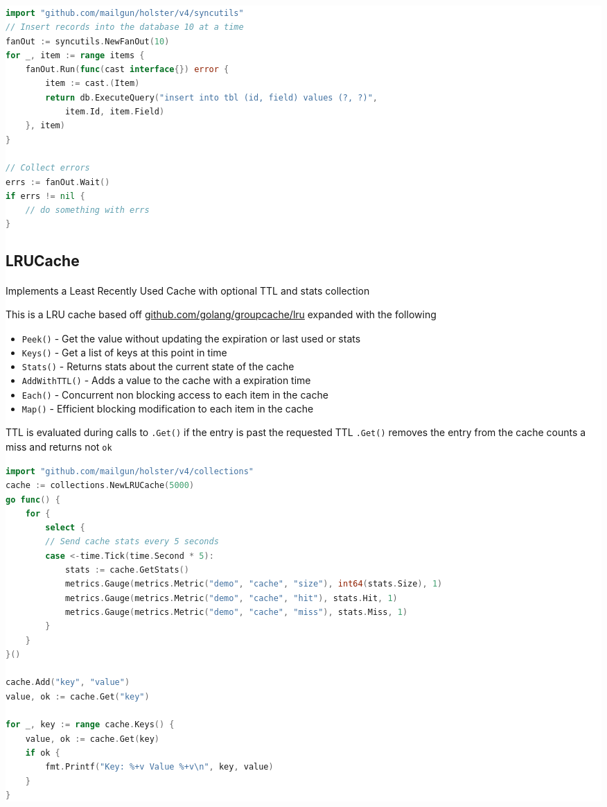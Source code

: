 ```go
import "github.com/mailgun/holster/v4/syncutils"
// Insert records into the database 10 at a time
fanOut := syncutils.NewFanOut(10)
for _, item := range items {
    fanOut.Run(func(cast interface{}) error {
        item := cast.(Item)
        return db.ExecuteQuery("insert into tbl (id, field) values (?, ?)",
            item.Id, item.Field)
    }, item)
}

// Collect errors
errs := fanOut.Wait()
if errs != nil {
    // do something with errs
}
```

## LRUCache
Implements a Least Recently Used Cache with optional TTL and stats collection

This is a LRU cache based off [github.com/golang/groupcache/lru](http://github.com/golang/groupcache/lru) expanded
with the following

* `Peek()` - Get the value without updating the expiration or last used or stats
* `Keys()` - Get a list of keys at this point in time
* `Stats()` - Returns stats about the current state of the cache
* `AddWithTTL()` - Adds a value to the cache with a expiration time
* `Each()` - Concurrent non blocking access to each item in the cache
* `Map()` - Efficient blocking modification to each item in the cache

TTL is evaluated during calls to `.Get()` if the entry is past the requested TTL `.Get()`
removes the entry from the cache counts a miss and returns not `ok`

```go
import "github.com/mailgun/holster/v4/collections"
cache := collections.NewLRUCache(5000)
go func() {
    for {
        select {
        // Send cache stats every 5 seconds
        case <-time.Tick(time.Second * 5):
            stats := cache.GetStats()
            metrics.Gauge(metrics.Metric("demo", "cache", "size"), int64(stats.Size), 1)
            metrics.Gauge(metrics.Metric("demo", "cache", "hit"), stats.Hit, 1)
            metrics.Gauge(metrics.Metric("demo", "cache", "miss"), stats.Miss, 1)
        }
    }
}()

cache.Add("key", "value")
value, ok := cache.Get("key")

for _, key := range cache.Keys() {
    value, ok := cache.Get(key)
    if ok {
        fmt.Printf("Key: %+v Value %+v\n", key, value)
    }
}
```
